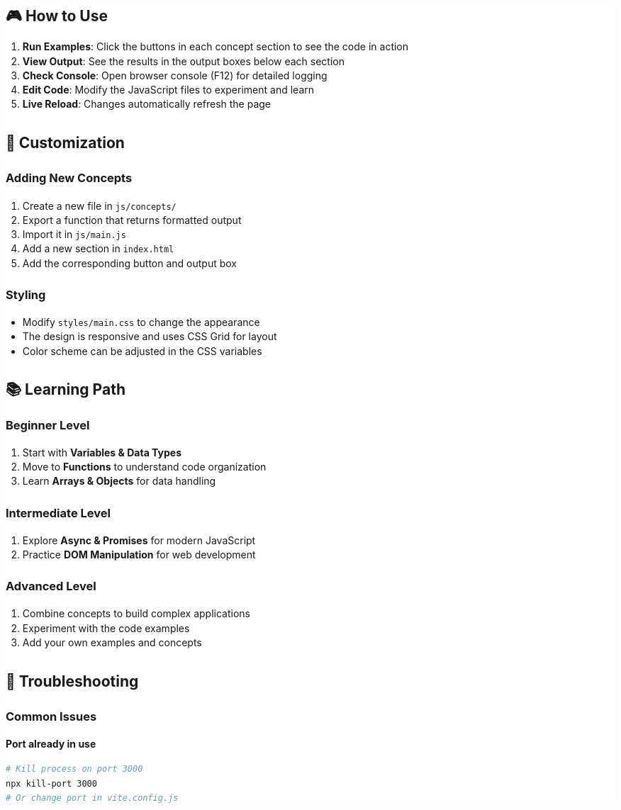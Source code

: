 ## 🎮 How to Use

1. **Run Examples**: Click the buttons in each concept section to see the code in action
2. **View Output**: See the results in the output boxes below each section
3. **Check Console**: Open browser console (F12) for detailed logging
4. **Edit Code**: Modify the JavaScript files to experiment and learn
5. **Live Reload**: Changes automatically refresh the page

## 🔧 Customization

### Adding New Concepts
1. Create a new file in `js/concepts/`
2. Export a function that returns formatted output
3. Import it in `js/main.js`
4. Add a new section in `index.html`
5. Add the corresponding button and output box

### Styling
- Modify `styles/main.css` to change the appearance
- The design is responsive and uses CSS Grid for layout
- Color scheme can be adjusted in the CSS variables

## 📚 Learning Path

### Beginner Level
1. Start with **Variables & Data Types**
2. Move to **Functions** to understand code organization
3. Learn **Arrays & Objects** for data handling

### Intermediate Level
1. Explore **Async & Promises** for modern JavaScript
2. Practice **DOM Manipulation** for web development

### Advanced Level
1. Combine concepts to build complex applications
2. Experiment with the code examples
3. Add your own examples and concepts

## 🐛 Troubleshooting

### Common Issues

**Port already in use**
```bash
# Kill process on port 3000
npx kill-port 3000
# Or change port in vite.config.js
```
